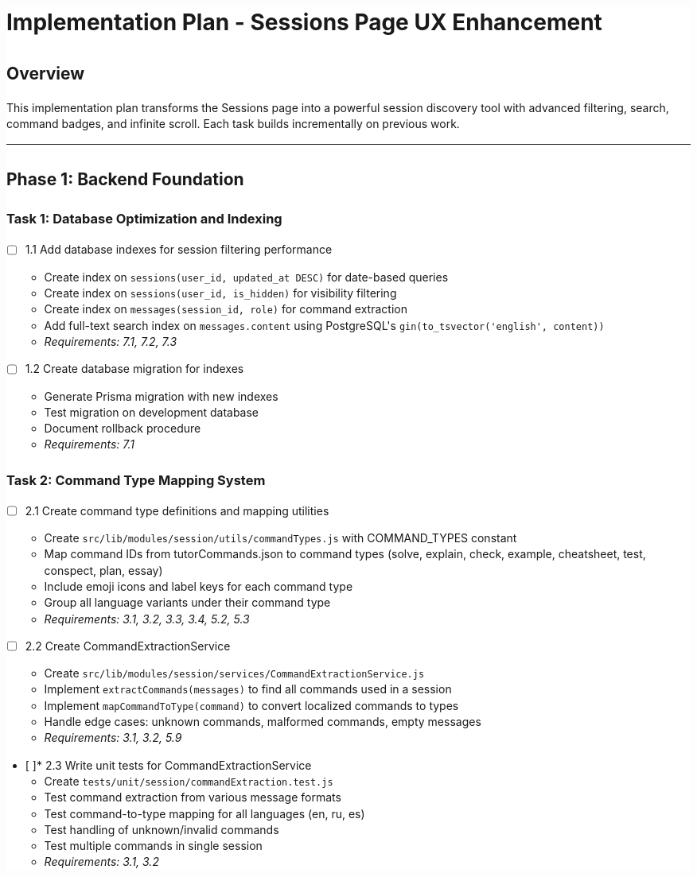 # Implementation Plan - Sessions Page UX Enhancement

## Overview

This implementation plan transforms the Sessions page into a powerful session discovery tool with advanced filtering, search, command badges, and infinite scroll. Each task builds incrementally on previous work.

---

## Phase 1: Backend Foundation

### Task 1: Database Optimization and Indexing

- [ ] 1.1 Add database indexes for session filtering performance
  - Create index on `sessions(user_id, updated_at DESC)` for date-based queries
  - Create index on `sessions(user_id, is_hidden)` for visibility filtering
  - Create index on `messages(session_id, role)` for command extraction
  - Add full-text search index on `messages.content` using PostgreSQL's `gin(to_tsvector('english', content))`
  - _Requirements: 7.1, 7.2, 7.3_

- [ ] 1.2 Create database migration for indexes
  - Generate Prisma migration with new indexes
  - Test migration on development database
  - Document rollback procedure
  - _Requirements: 7.1_

### Task 2: Command Type Mapping System

- [ ] 2.1 Create command type definitions and mapping utilities
  - Create `src/lib/modules/session/utils/commandTypes.js` with COMMAND_TYPES constant
  - Map command IDs from tutorCommands.json to command types (solve, explain, check, example, cheatsheet, test, conspect, plan, essay)
  - Include emoji icons and label keys for each command type
  - Group all language variants under their command type
  - _Requirements: 3.1, 3.2, 3.3, 3.4, 5.2, 5.3_

- [ ] 2.2 Create CommandExtractionService
  - Create `src/lib/modules/session/services/CommandExtractionService.js`
  - Implement `extractCommands(messages)` to find all commands used in a session
  - Implement `mapCommandToType(command)` to convert localized commands to types
  - Handle edge cases: unknown commands, malformed commands, empty messages
  - _Requirements: 3.1, 3.2, 5.9_

- [ ]\* 2.3 Write unit tests for CommandExtractionService
  - Create `tests/unit/session/commandExtraction.test.js`
  - Test command extraction from various message formats
  - Test command-to-type mapping for all languages (en, ru, es)
  - Test handling of unknown/invalid commands
  - Test multiple commands in single session
  - _Requirements: 3.1, 3.2_
